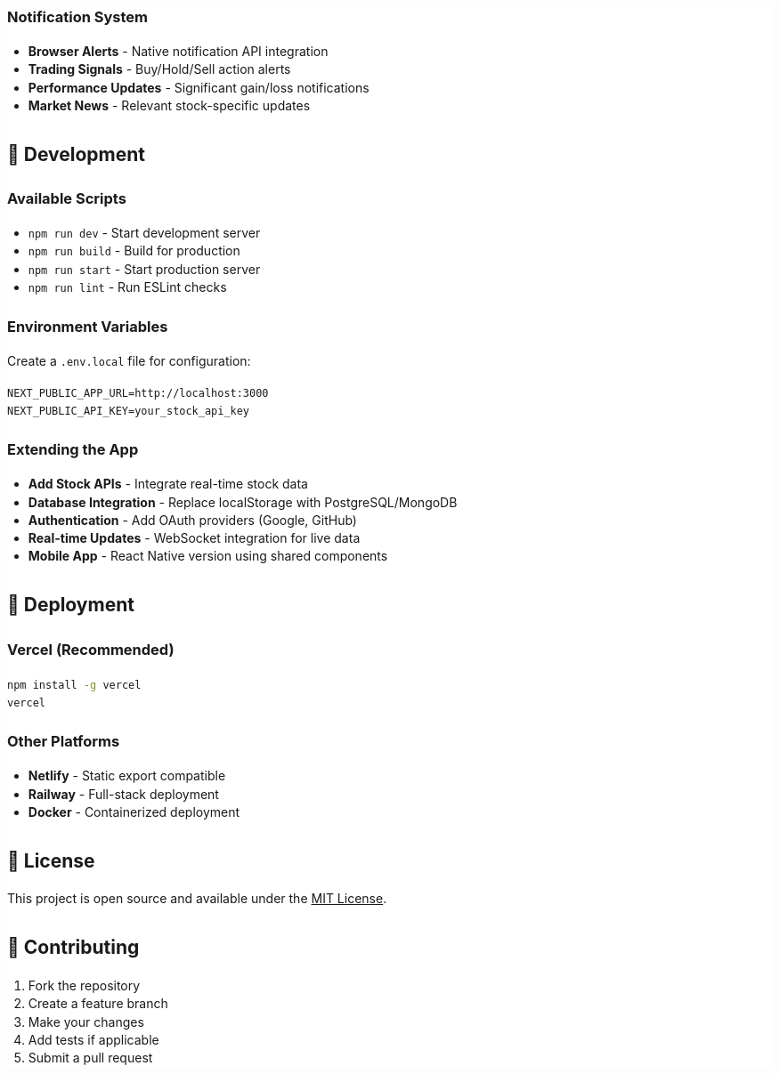 ### Notification System
- **Browser Alerts** - Native notification API integration
- **Trading Signals** - Buy/Hold/Sell action alerts
- **Performance Updates** - Significant gain/loss notifications
- **Market News** - Relevant stock-specific updates

## 🔧 Development

### Available Scripts
- `npm run dev` - Start development server
- `npm run build` - Build for production
- `npm run start` - Start production server
- `npm run lint` - Run ESLint checks

### Environment Variables
Create a `.env.local` file for configuration:
```env
NEXT_PUBLIC_APP_URL=http://localhost:3000
NEXT_PUBLIC_API_KEY=your_stock_api_key
```

### Extending the App
- **Add Stock APIs** - Integrate real-time stock data
- **Database Integration** - Replace localStorage with PostgreSQL/MongoDB
- **Authentication** - Add OAuth providers (Google, GitHub)
- **Real-time Updates** - WebSocket integration for live data
- **Mobile App** - React Native version using shared components

## 🚀 Deployment

### Vercel (Recommended)
```bash
npm install -g vercel
vercel
```

### Other Platforms
- **Netlify** - Static export compatible
- **Railway** - Full-stack deployment
- **Docker** - Containerized deployment

## 📝 License

This project is open source and available under the [MIT License](LICENSE).

## 🤝 Contributing

1. Fork the repository
2. Create a feature branch
3. Make your changes
4. Add tests if applicable
5. Submit a pull request
